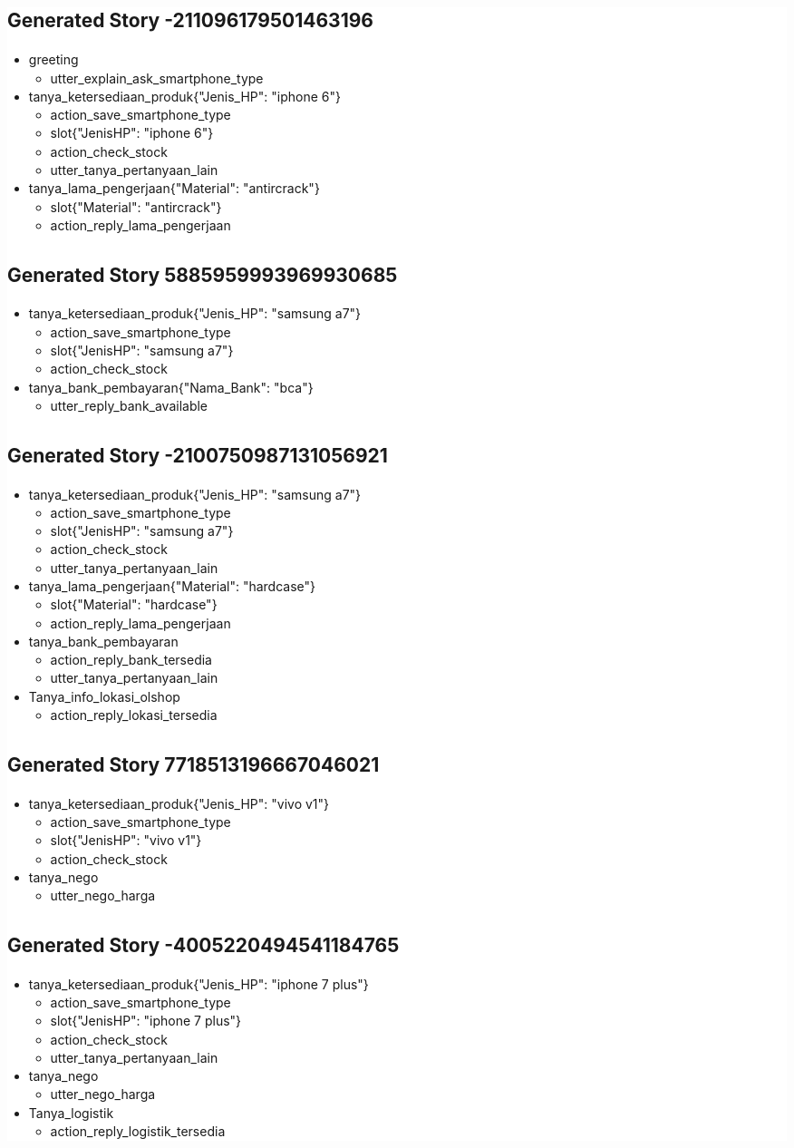 ## Generated Story -211096179501463196
* greeting
    - utter_explain_ask_smartphone_type
* tanya_ketersediaan_produk{"Jenis_HP": "iphone 6"}
    - action_save_smartphone_type
    - slot{"JenisHP": "iphone 6"}
    - action_check_stock
    - utter_tanya_pertanyaan_lain
* tanya_lama_pengerjaan{"Material": "antircrack"}
    - slot{"Material": "antircrack"}
    - action_reply_lama_pengerjaan

## Generated Story 5885959993969930685
* tanya_ketersediaan_produk{"Jenis_HP": "samsung a7"}
    - action_save_smartphone_type
    - slot{"JenisHP": "samsung a7"}
    - action_check_stock
* tanya_bank_pembayaran{"Nama_Bank": "bca"}
    - utter_reply_bank_available

## Generated Story -2100750987131056921
* tanya_ketersediaan_produk{"Jenis_HP": "samsung a7"}
    - action_save_smartphone_type
    - slot{"JenisHP": "samsung a7"}
    - action_check_stock
    - utter_tanya_pertanyaan_lain
* tanya_lama_pengerjaan{"Material": "hardcase"}
    - slot{"Material": "hardcase"}
    - action_reply_lama_pengerjaan
* tanya_bank_pembayaran
    - action_reply_bank_tersedia
    - utter_tanya_pertanyaan_lain
* Tanya_info_lokasi_olshop
    - action_reply_lokasi_tersedia

## Generated Story 7718513196667046021
* tanya_ketersediaan_produk{"Jenis_HP": "vivo v1"}
    - action_save_smartphone_type
    - slot{"JenisHP": "vivo v1"}
    - action_check_stock
* tanya_nego
    - utter_nego_harga

## Generated Story -4005220494541184765
* tanya_ketersediaan_produk{"Jenis_HP": "iphone 7 plus"}
    - action_save_smartphone_type
    - slot{"JenisHP": "iphone 7 plus"}
    - action_check_stock
    - utter_tanya_pertanyaan_lain
* tanya_nego
    - utter_nego_harga
* Tanya_logistik
    - action_reply_logistik_tersedia

